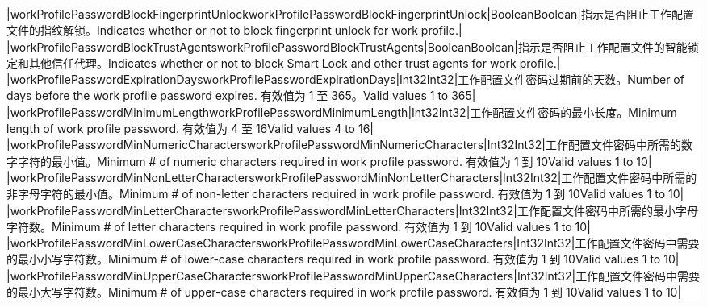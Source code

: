 |<span data-ttu-id="62f4b-216">workProfilePasswordBlockFingerprintUnlock</span><span class="sxs-lookup"><span data-stu-id="62f4b-216">workProfilePasswordBlockFingerprintUnlock</span></span>|<span data-ttu-id="62f4b-217">Boolean</span><span class="sxs-lookup"><span data-stu-id="62f4b-217">Boolean</span></span>|<span data-ttu-id="62f4b-218">指示是否阻止工作配置文件的指纹解锁。</span><span class="sxs-lookup"><span data-stu-id="62f4b-218">Indicates whether or not to block fingerprint unlock for work profile.</span></span>|
|<span data-ttu-id="62f4b-219">workProfilePasswordBlockTrustAgents</span><span class="sxs-lookup"><span data-stu-id="62f4b-219">workProfilePasswordBlockTrustAgents</span></span>|<span data-ttu-id="62f4b-220">Boolean</span><span class="sxs-lookup"><span data-stu-id="62f4b-220">Boolean</span></span>|<span data-ttu-id="62f4b-221">指示是否阻止工作配置文件的智能锁定和其他信任代理。</span><span class="sxs-lookup"><span data-stu-id="62f4b-221">Indicates whether or not to block Smart Lock and other trust agents for work profile.</span></span>|
|<span data-ttu-id="62f4b-222">workProfilePasswordExpirationDays</span><span class="sxs-lookup"><span data-stu-id="62f4b-222">workProfilePasswordExpirationDays</span></span>|<span data-ttu-id="62f4b-223">Int32</span><span class="sxs-lookup"><span data-stu-id="62f4b-223">Int32</span></span>|<span data-ttu-id="62f4b-224">工作配置文件密码过期前的天数。</span><span class="sxs-lookup"><span data-stu-id="62f4b-224">Number of days before the work profile password expires.</span></span> <span data-ttu-id="62f4b-225">有效值为 1 至 365。</span><span class="sxs-lookup"><span data-stu-id="62f4b-225">Valid values 1 to 365</span></span>|
|<span data-ttu-id="62f4b-226">workProfilePasswordMinimumLength</span><span class="sxs-lookup"><span data-stu-id="62f4b-226">workProfilePasswordMinimumLength</span></span>|<span data-ttu-id="62f4b-227">Int32</span><span class="sxs-lookup"><span data-stu-id="62f4b-227">Int32</span></span>|<span data-ttu-id="62f4b-228">工作配置文件密码的最小长度。</span><span class="sxs-lookup"><span data-stu-id="62f4b-228">Minimum length of work profile password.</span></span> <span data-ttu-id="62f4b-229">有效值为 4 至 16</span><span class="sxs-lookup"><span data-stu-id="62f4b-229">Valid values 4 to 16</span></span>|
|<span data-ttu-id="62f4b-230">workProfilePasswordMinNumericCharacters</span><span class="sxs-lookup"><span data-stu-id="62f4b-230">workProfilePasswordMinNumericCharacters</span></span>|<span data-ttu-id="62f4b-231">Int32</span><span class="sxs-lookup"><span data-stu-id="62f4b-231">Int32</span></span>|<span data-ttu-id="62f4b-232">工作配置文件密码中所需的数字字符的最小值。</span><span class="sxs-lookup"><span data-stu-id="62f4b-232">Minimum # of numeric characters required in work profile password.</span></span> <span data-ttu-id="62f4b-233">有效值为 1 到 10</span><span class="sxs-lookup"><span data-stu-id="62f4b-233">Valid values 1 to 10</span></span>|
|<span data-ttu-id="62f4b-234">workProfilePasswordMinNonLetterCharacters</span><span class="sxs-lookup"><span data-stu-id="62f4b-234">workProfilePasswordMinNonLetterCharacters</span></span>|<span data-ttu-id="62f4b-235">Int32</span><span class="sxs-lookup"><span data-stu-id="62f4b-235">Int32</span></span>|<span data-ttu-id="62f4b-236">工作配置文件密码中所需的非字母字符的最小值。</span><span class="sxs-lookup"><span data-stu-id="62f4b-236">Minimum # of non-letter characters required in work profile password.</span></span> <span data-ttu-id="62f4b-237">有效值为 1 到 10</span><span class="sxs-lookup"><span data-stu-id="62f4b-237">Valid values 1 to 10</span></span>|
|<span data-ttu-id="62f4b-238">workProfilePasswordMinLetterCharacters</span><span class="sxs-lookup"><span data-stu-id="62f4b-238">workProfilePasswordMinLetterCharacters</span></span>|<span data-ttu-id="62f4b-239">Int32</span><span class="sxs-lookup"><span data-stu-id="62f4b-239">Int32</span></span>|<span data-ttu-id="62f4b-240">工作配置文件密码中所需的最小字母字符数。</span><span class="sxs-lookup"><span data-stu-id="62f4b-240">Minimum # of letter characters required in work profile password.</span></span> <span data-ttu-id="62f4b-241">有效值为 1 到 10</span><span class="sxs-lookup"><span data-stu-id="62f4b-241">Valid values 1 to 10</span></span>|
|<span data-ttu-id="62f4b-242">workProfilePasswordMinLowerCaseCharacters</span><span class="sxs-lookup"><span data-stu-id="62f4b-242">workProfilePasswordMinLowerCaseCharacters</span></span>|<span data-ttu-id="62f4b-243">Int32</span><span class="sxs-lookup"><span data-stu-id="62f4b-243">Int32</span></span>|<span data-ttu-id="62f4b-244">工作配置文件密码中需要的最小小写字符数。</span><span class="sxs-lookup"><span data-stu-id="62f4b-244">Minimum # of lower-case characters required in work profile password.</span></span> <span data-ttu-id="62f4b-245">有效值为 1 到 10</span><span class="sxs-lookup"><span data-stu-id="62f4b-245">Valid values 1 to 10</span></span>|
|<span data-ttu-id="62f4b-246">workProfilePasswordMinUpperCaseCharacters</span><span class="sxs-lookup"><span data-stu-id="62f4b-246">workProfilePasswordMinUpperCaseCharacters</span></span>|<span data-ttu-id="62f4b-247">Int32</span><span class="sxs-lookup"><span data-stu-id="62f4b-247">Int32</span></span>|<span data-ttu-id="62f4b-248">工作配置文件密码中需要的最小大写字符数。</span><span class="sxs-lookup"><span data-stu-id="62f4b-248">Minimum # of upper-case characters required in work profile password.</span></span> <span data-ttu-id="62f4b-249">有效值为 1 到 10</span><span class="sxs-lookup"><span data-stu-id="62f4b-249">Valid values 1 to 10</span></span>|